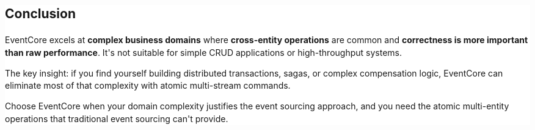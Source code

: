 ## Conclusion

EventCore excels at **complex business domains** where **cross-entity operations** are common and **correctness is more important than raw performance**. It's not suitable for simple CRUD applications or high-throughput systems.

The key insight: if you find yourself building distributed transactions, sagas, or complex compensation logic, EventCore can eliminate most of that complexity with atomic multi-stream commands.

Choose EventCore when your domain complexity justifies the event sourcing approach, and you need the atomic multi-entity operations that traditional event sourcing can't provide.